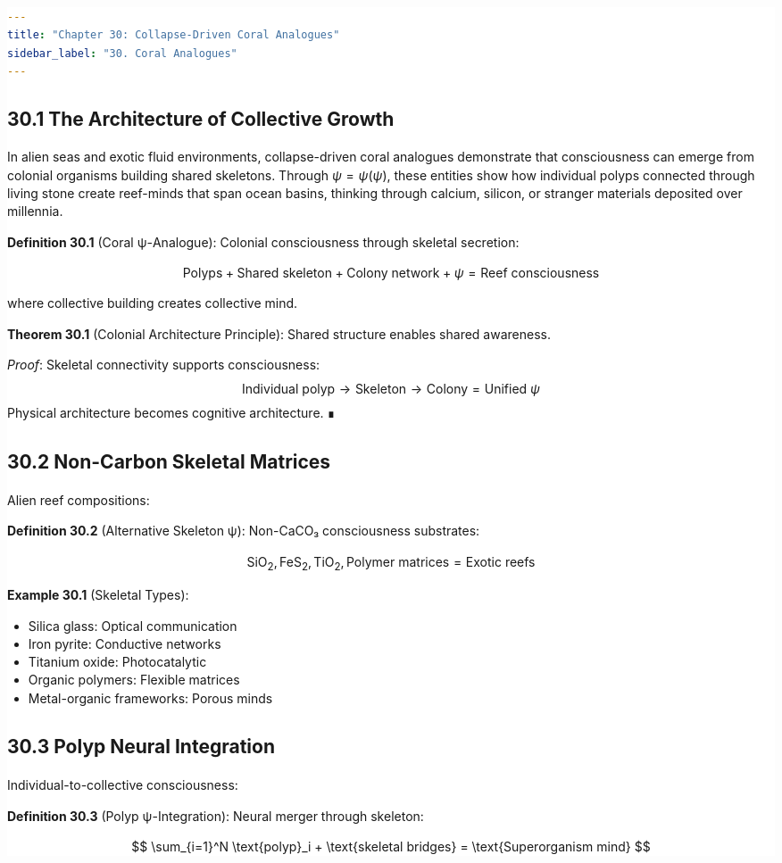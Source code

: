 ```yaml
---
title: "Chapter 30: Collapse-Driven Coral Analogues"
sidebar_label: "30. Coral Analogues"
---
```


## 30.1 The Architecture of Collective Growth

In alien seas and exotic fluid environments, collapse-driven coral analogues demonstrate that consciousness can emerge from colonial organisms building shared skeletons. Through $\psi = \psi(\psi)$, these entities show how individual polyps connected through living stone create reef-minds that span ocean basins, thinking through calcium, silicon, or stranger materials deposited over millennia.

**Definition 30.1** (Coral ψ-Analogue): Colonial consciousness through skeletal secretion:

$$
\text{Polyps} + \text{Shared skeleton} + \text{Colony network} + \psi = \text{Reef consciousness}
$$

where collective building creates collective mind.

**Theorem 30.1** (Colonial Architecture Principle): Shared structure enables shared awareness.

*Proof*: Skeletal connectivity supports consciousness:
$$
\text{Individual polyp} \to \text{Skeleton} \to \text{Colony} = \text{Unified } \psi
$$
Physical architecture becomes cognitive architecture. ∎

## 30.2 Non-Carbon Skeletal Matrices

Alien reef compositions:

**Definition 30.2** (Alternative Skeleton ψ): Non-CaCO₃ consciousness substrates:

$$
\text{SiO}_2, \text{FeS}_2, \text{TiO}_2, \text{Polymer matrices} = \text{Exotic reefs}
$$

**Example 30.1** (Skeletal Types):

- Silica glass: Optical communication
- Iron pyrite: Conductive networks
- Titanium oxide: Photocatalytic
- Organic polymers: Flexible matrices
- Metal-organic frameworks: Porous minds

## 30.3 Polyp Neural Integration

Individual-to-collective consciousness:

**Definition 30.3** (Polyp ψ-Integration): Neural merger through skeleton:

$$
\sum_{i=1}^N \text{polyp}_i + \text{skeletal bridges} = \text{Superorganism mind}
$$
